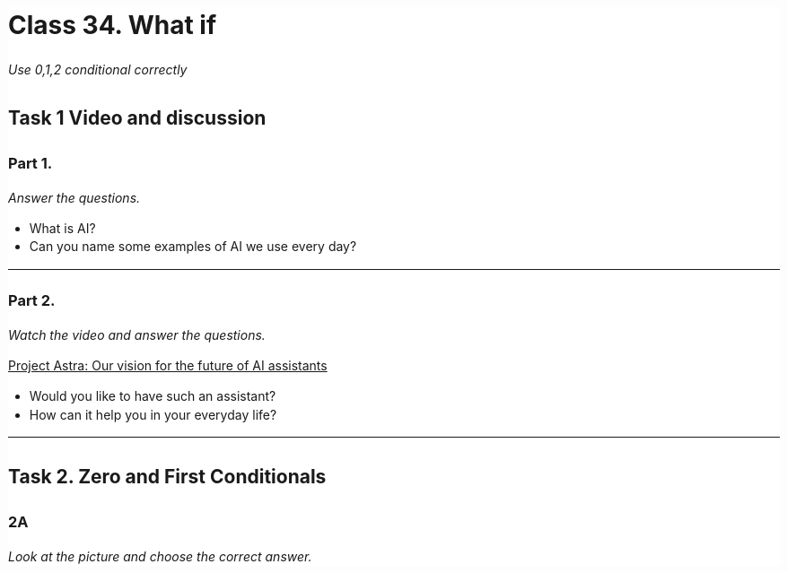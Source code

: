 ﻿# Class 34. What if
*Use 0,1,2 conditional correctly*

## Task 1 Video and discussion 
### Part 1. 
*Answer the questions.*

- What is AI?
- Can you name some examples of AI we use every day?

---

### Part 2. 
*Watch the video and answer the questions.*

[Project Astra: Our vision for the future of AI assistants](https://youtu.be/nXVvvRhiGjI)

- Would you like to have such an assistant? 
- How can it help you in your everyday life? 

---

## Task 2. Zero and First Conditionals
### 2A 
*Look at the picture and choose the correct answer.*  